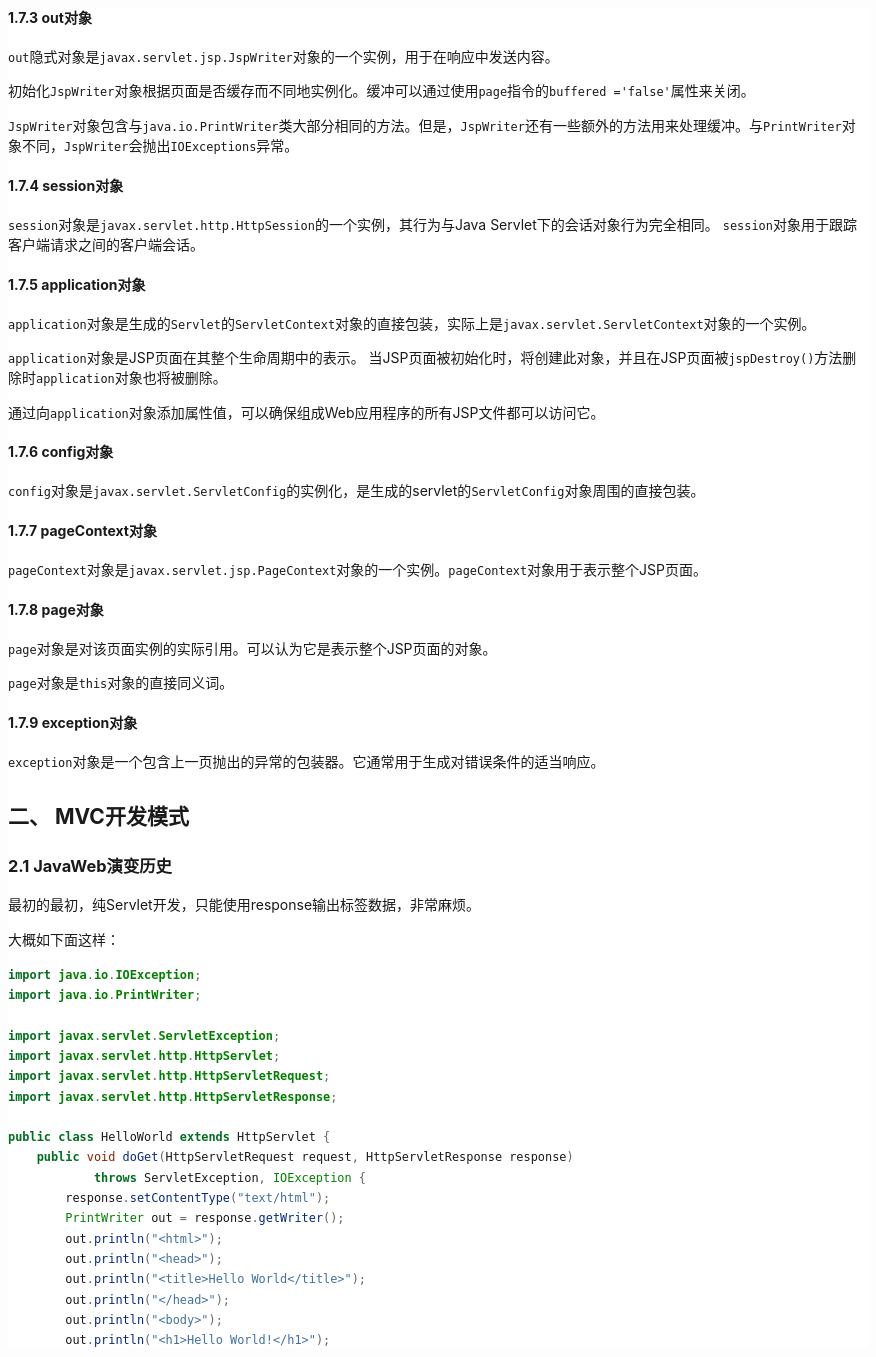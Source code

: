 #### 1.7.3 out对象

`out`隐式对象是`javax.servlet.jsp.JspWriter`对象的一个实例，用于在响应中发送内容。

初始化`JspWriter`对象根据页面是否缓存而不同地实例化。缓冲可以通过使用`page`指令的`buffered ='false'`属性来关闭。

`JspWriter`对象包含与`java.io.PrintWriter`类大部分相同的方法。但是，`JspWriter`还有一些额外的方法用来处理缓冲。与`PrintWriter`对象不同，`JspWriter`会抛出`IOExceptions`异常。

#### 1.7.4 session对象

`session`对象是`javax.servlet.http.HttpSession`的一个实例，其行为与Java Servlet下的会话对象行为完全相同。
`session`对象用于跟踪客户端请求之间的客户端会话。

#### 1.7.5 application对象

`application`对象是生成的`Servlet`的`ServletContext`对象的直接包装，实际上是`javax.servlet.ServletContext`对象的一个实例。

`application`对象是JSP页面在其整个生命周期中的表示。 当JSP页面被初始化时，将创建此对象，并且在JSP页面被`jspDestroy()`方法删除时`application`对象也将被删除。

通过向`application`对象添加属性值，可以确保组成Web应用程序的所有JSP文件都可以访问它。

#### 1.7.6 config对象

`config`对象是`javax.servlet.ServletConfig`的实例化，是生成的servlet的`ServletConfig`对象周围的直接包装。

#### 1.7.7 pageContext对象

`pageContext`对象是`javax.servlet.jsp.PageContext`对象的一个实例。`pageContext`对象用于表示整个JSP页面。

#### 1.7.8 page对象

`page`对象是对该页面实例的实际引用。可以认为它是表示整个JSP页面的对象。

`page`对象是`this`对象的直接同义词。

#### 1.7.9 exception对象 

`exception`对象是一个包含上一页抛出的异常的包装器。它通常用于生成对错误条件的适当响应。

## 二、 MVC开发模式

### 2.1 JavaWeb演变历史

最初的最初，纯Servlet开发，只能使用response输出标签数据，非常麻烦。

大概如下面这样：

```java
import java.io.IOException;
import java.io.PrintWriter;

import javax.servlet.ServletException;
import javax.servlet.http.HttpServlet;
import javax.servlet.http.HttpServletRequest;
import javax.servlet.http.HttpServletResponse;

public class HelloWorld extends HttpServlet {
    public void doGet(HttpServletRequest request, HttpServletResponse response)
            throws ServletException, IOException {
        response.setContentType("text/html");
        PrintWriter out = response.getWriter();
        out.println("<html>");
        out.println("<head>");
        out.println("<title>Hello World</title>");
        out.println("</head>");
        out.println("<body>");
        out.println("<h1>Hello World!</h1>");
```